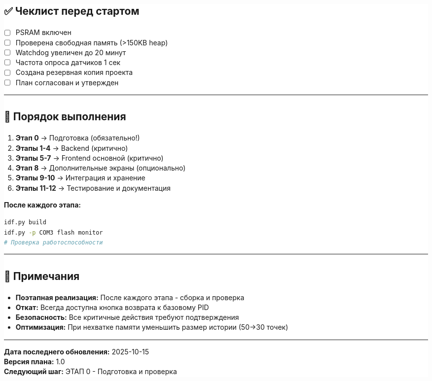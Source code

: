 
## ✅ Чеклист перед стартом

- [ ] PSRAM включен
- [ ] Проверена свободная память (>150KB heap)
- [ ] Watchdog увеличен до 20 минут
- [ ] Частота опроса датчиков 1 сек
- [ ] Создана резервная копия проекта
- [ ] План согласован и утвержден

---

## 🚀 Порядок выполнения

1. **Этап 0** → Подготовка (обязательно!)
2. **Этапы 1-4** → Backend (критично)
3. **Этапы 5-7** → Frontend основной (критично)
4. **Этап 8** → Дополнительные экраны (опционально)
5. **Этапы 9-10** → Интеграция и хранение
6. **Этапы 11-12** → Тестирование и документация

**После каждого этапа:**
```bash
idf.py build
idf.py -p COM3 flash monitor
# Проверка работоспособности
```

---

## 📝 Примечания

- **Поэтапная реализация:** После каждого этапа - сборка и проверка
- **Откат:** Всегда доступна кнопка возврата к базовому PID
- **Безопасность:** Все критичные действия требуют подтверждения
- **Оптимизация:** При нехватке памяти уменьшить размер истории (50→30 точек)

---

**Дата последнего обновления:** 2025-10-15  
**Версия плана:** 1.0  
**Следующий шаг:** ЭТАП 0 - Подготовка и проверка

